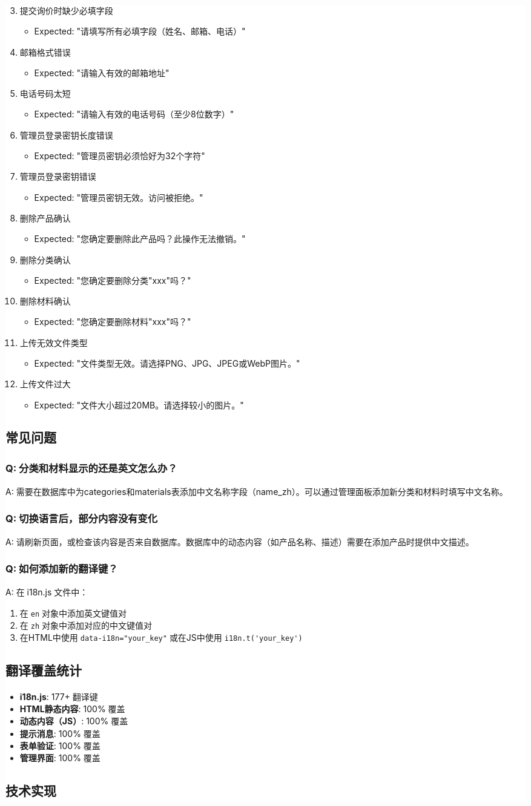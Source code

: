 3. 提交询价时缺少必填字段
   - Expected: "请填写所有必填字段（姓名、邮箱、电话）"

4. 邮箱格式错误
   - Expected: "请输入有效的邮箱地址"

5. 电话号码太短
   - Expected: "请输入有效的电话号码（至少8位数字）"

6. 管理员登录密钥长度错误
   - Expected: "管理员密钥必须恰好为32个字符"

7. 管理员登录密钥错误
   - Expected: "管理员密钥无效。访问被拒绝。"

8. 删除产品确认
   - Expected: "您确定要删除此产品吗？此操作无法撤销。"

9. 删除分类确认
   - Expected: "您确定要删除分类"xxx"吗？"

10. 删除材料确认
    - Expected: "您确定要删除材料"xxx"吗？"

11. 上传无效文件类型
    - Expected: "文件类型无效。请选择PNG、JPG、JPEG或WebP图片。"

12. 上传文件过大
    - Expected: "文件大小超过20MB。请选择较小的图片。"

## 常见问题

### Q: 分类和材料显示的还是英文怎么办？
A: 需要在数据库中为categories和materials表添加中文名称字段（name_zh）。可以通过管理面板添加新分类和材料时填写中文名称。

### Q: 切换语言后，部分内容没有变化
A: 请刷新页面，或检查该内容是否来自数据库。数据库中的动态内容（如产品名称、描述）需要在添加产品时提供中文描述。

### Q: 如何添加新的翻译键？
A: 在 i18n.js 文件中：
1. 在 `en` 对象中添加英文键值对
2. 在 `zh` 对象中添加对应的中文键值对
3. 在HTML中使用 `data-i18n="your_key"` 或在JS中使用 `i18n.t('your_key')`

## 翻译覆盖统计

- **i18n.js**: 177+ 翻译键
- **HTML静态内容**: 100% 覆盖
- **动态内容（JS）**: 100% 覆盖
- **提示消息**: 100% 覆盖
- **表单验证**: 100% 覆盖
- **管理界面**: 100% 覆盖

## 技术实现
